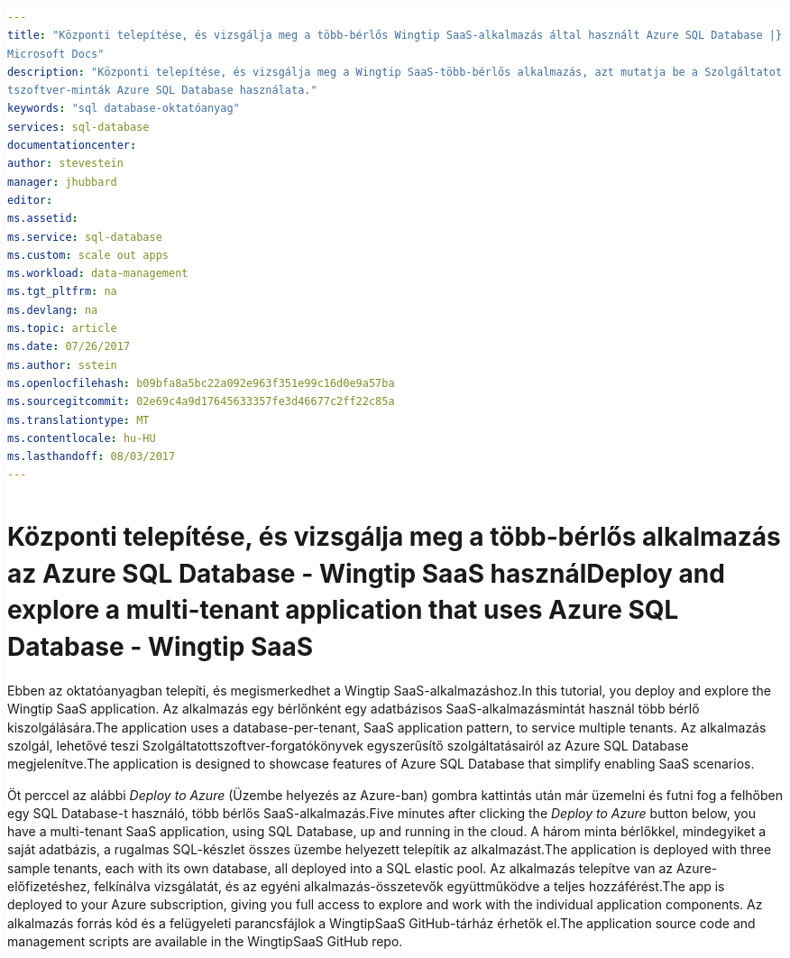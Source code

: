 ```yaml
---
title: "Központi telepítése, és vizsgálja meg a több-bérlős Wingtip SaaS-alkalmazás által használt Azure SQL Database |} Microsoft Docs"
description: "Központi telepítése, és vizsgálja meg a Wingtip SaaS-több-bérlős alkalmazás, azt mutatja be a Szolgáltatottszoftver-minták Azure SQL Database használata."
keywords: "sql database-oktatóanyag"
services: sql-database
documentationcenter: 
author: stevestein
manager: jhubbard
editor: 
ms.assetid: 
ms.service: sql-database
ms.custom: scale out apps
ms.workload: data-management
ms.tgt_pltfrm: na
ms.devlang: na
ms.topic: article
ms.date: 07/26/2017
ms.author: sstein
ms.openlocfilehash: b09bfa8a5bc22a092e963f351e99c16d0e9a57ba
ms.sourcegitcommit: 02e69c4a9d17645633357fe3d46677c2ff22c85a
ms.translationtype: MT
ms.contentlocale: hu-HU
ms.lasthandoff: 08/03/2017
---
```

# <a name="deploy-and-explore-a-multi-tenant-application-that-uses-azure-sql-database---wingtip-saas"></a><span data-ttu-id="3dafd-104">Központi telepítése, és vizsgálja meg a több-bérlős alkalmazás az Azure SQL Database - Wingtip SaaS használ</span><span class="sxs-lookup"><span data-stu-id="3dafd-104">Deploy and explore a multi-tenant application that uses Azure SQL Database - Wingtip SaaS</span></span>

<span data-ttu-id="3dafd-105">Ebben az oktatóanyagban telepíti, és megismerkedhet a Wingtip SaaS-alkalmazáshoz.</span><span class="sxs-lookup"><span data-stu-id="3dafd-105">In this tutorial, you deploy and explore the Wingtip SaaS application.</span></span> <span data-ttu-id="3dafd-106">Az alkalmazás egy bérlőnként egy adatbázisos SaaS-alkalmazásmintát használ több bérlő kiszolgálására.</span><span class="sxs-lookup"><span data-stu-id="3dafd-106">The application uses a database-per-tenant, SaaS application pattern, to service multiple tenants.</span></span> <span data-ttu-id="3dafd-107">Az alkalmazás szolgál, lehetővé teszi Szolgáltatottszoftver-forgatókönyvek egyszerűsítő szolgáltatásairól az Azure SQL Database megjelenítve.</span><span class="sxs-lookup"><span data-stu-id="3dafd-107">The application is designed to showcase features of Azure SQL Database that simplify enabling SaaS scenarios.</span></span>

<span data-ttu-id="3dafd-108">Öt perccel az alábbi *Deploy to Azure* (Üzembe helyezés az Azure-ban) gombra kattintás után már üzemelni és futni fog a felhőben egy SQL Database-t használó, több bérlős SaaS-alkalmazás.</span><span class="sxs-lookup"><span data-stu-id="3dafd-108">Five minutes after clicking the *Deploy to Azure* button below, you have a multi-tenant SaaS application, using SQL Database, up and running in the cloud.</span></span> <span data-ttu-id="3dafd-109">A három minta bérlőkkel, mindegyiket a saját adatbázis, a rugalmas SQL-készlet összes üzembe helyezett telepítik az alkalmazást.</span><span class="sxs-lookup"><span data-stu-id="3dafd-109">The application is deployed with three sample tenants, each with its own database, all deployed into a SQL elastic pool.</span></span> <span data-ttu-id="3dafd-110">Az alkalmazás telepítve van az Azure-előfizetéshez, felkínálva vizsgálatát, és az egyéni alkalmazás-összetevők együttműködve a teljes hozzáférést.</span><span class="sxs-lookup"><span data-stu-id="3dafd-110">The app is deployed to your Azure subscription, giving you full access to explore and work with the individual application components.</span></span> <span data-ttu-id="3dafd-111">Az alkalmazás forrás kód és a felügyeleti parancsfájlok a WingtipSaaS GitHub-tárház érhetők el.</span><span class="sxs-lookup"><span data-stu-id="3dafd-111">The application source code and management scripts are available in the WingtipSaaS GitHub repo.</span></span>
